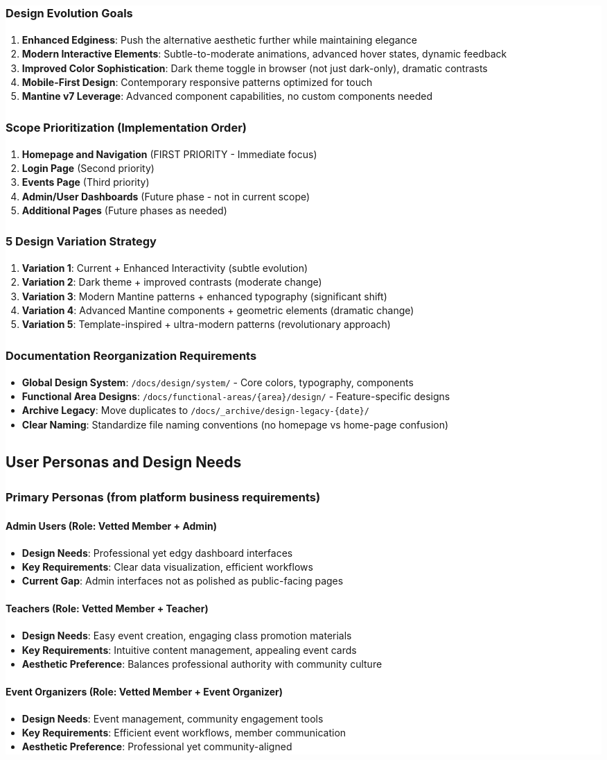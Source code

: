 ### Design Evolution Goals
1. **Enhanced Edginess**: Push the alternative aesthetic further while maintaining elegance
2. **Modern Interactive Elements**: Subtle-to-moderate animations, advanced hover states, dynamic feedback
3. **Improved Color Sophistication**: Dark theme toggle in browser (not just dark-only), dramatic contrasts
4. **Mobile-First Design**: Contemporary responsive patterns optimized for touch
5. **Mantine v7 Leverage**: Advanced component capabilities, no custom components needed

### Scope Prioritization (Implementation Order)
1. **Homepage and Navigation** (FIRST PRIORITY - Immediate focus)
2. **Login Page** (Second priority)
3. **Events Page** (Third priority)
4. **Admin/User Dashboards** (Future phase - not in current scope)
5. **Additional Pages** (Future phases as needed)

### 5 Design Variation Strategy
1. **Variation 1**: Current + Enhanced Interactivity (subtle evolution)
2. **Variation 2**: Dark theme + improved contrasts (moderate change)
3. **Variation 3**: Modern Mantine patterns + enhanced typography (significant shift)
4. **Variation 4**: Advanced Mantine components + geometric elements (dramatic change)
5. **Variation 5**: Template-inspired + ultra-modern patterns (revolutionary approach)

### Documentation Reorganization Requirements
- **Global Design System**: `/docs/design/system/` - Core colors, typography, components
- **Functional Area Designs**: `/docs/functional-areas/{area}/design/` - Feature-specific designs
- **Archive Legacy**: Move duplicates to `/docs/_archive/design-legacy-{date}/`
- **Clear Naming**: Standardize file naming conventions (no homepage vs home-page confusion)

## User Personas and Design Needs

### Primary Personas (from platform business requirements)

#### Admin Users (Role: Vetted Member + Admin)
- **Design Needs**: Professional yet edgy dashboard interfaces
- **Key Requirements**: Clear data visualization, efficient workflows
- **Current Gap**: Admin interfaces not as polished as public-facing pages

#### Teachers (Role: Vetted Member + Teacher)
- **Design Needs**: Easy event creation, engaging class promotion materials
- **Key Requirements**: Intuitive content management, appealing event cards
- **Aesthetic Preference**: Balances professional authority with community culture

#### Event Organizers (Role: Vetted Member + Event Organizer)
- **Design Needs**: Event management, community engagement tools
- **Key Requirements**: Efficient event workflows, member communication
- **Aesthetic Preference**: Professional yet community-aligned
